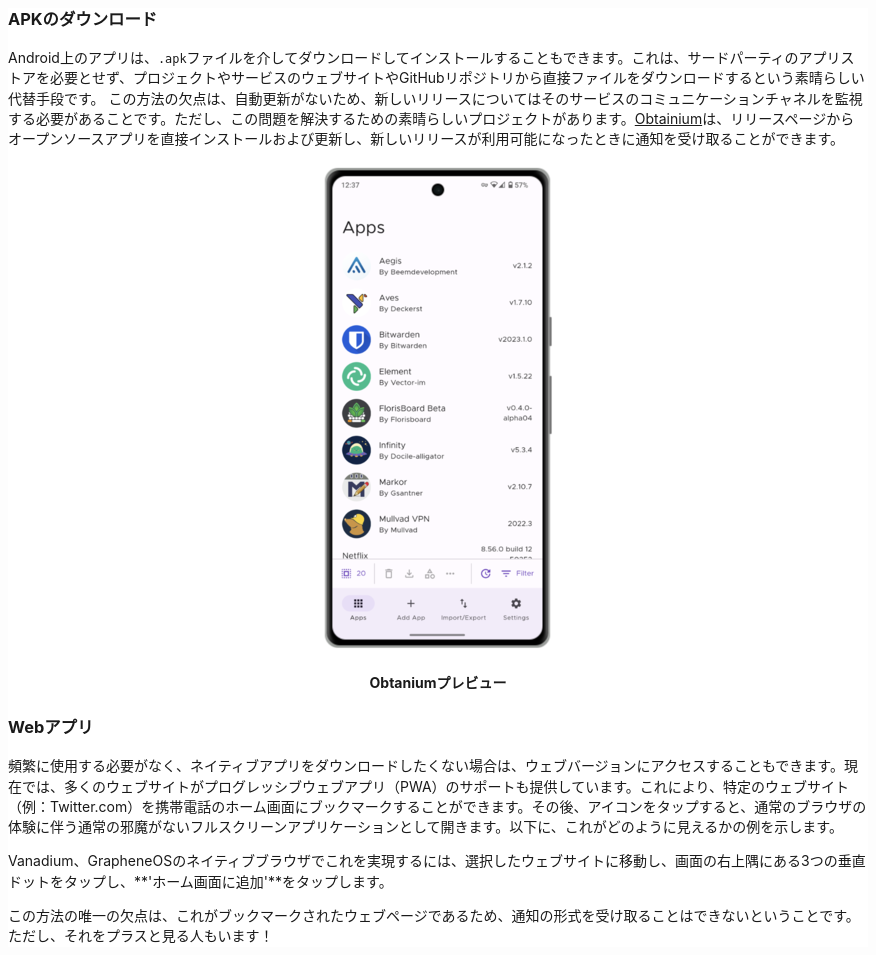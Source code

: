 ### APKのダウンロード
Android上のアプリは、`.apk`ファイルを介してダウンロードしてインストールすることもできます。これは、サードパーティのアプリストアを必要とせず、プロジェクトやサービスのウェブサイトやGitHubリポジトリから直接ファイルをダウンロードするという素晴らしい代替手段です。
この方法の欠点は、自動更新がないため、新しいリリースについてはそのサービスのコミュニケーションチャネルを監視する必要があることです。ただし、この問題を解決するための素晴らしいプロジェクトがあります。[Obtainium](https://github.com/ImranR98/Obtainium)は、リリースページからオープンソースアプリを直接インストールおよび更新し、新しいリリースが利用可能になったときに通知を受け取ることができます。

<p align="center">
  <img src="assets/7.png" class="responsive" style="max-width: 80%; height: auto;" />
</p>

<p align="center">
  <b>Obtaniumプレビュー</b>
</p>


### Webアプリ
頻繁に使用する必要がなく、ネイティブアプリをダウンロードしたくない場合は、ウェブバージョンにアクセスすることもできます。現在では、多くのウェブサイトがプログレッシブウェブアプリ（PWA）のサポートも提供しています。これにより、特定のウェブサイト（例：Twitter.com）を携帯電話のホーム画面にブックマークすることができます。その後、アイコンをタップすると、通常のブラウザの体験に伴う通常の邪魔がないフルスクリーンアプリケーションとして開きます。以下に、これがどのように見えるかの例を示します。

Vanadium、GrapheneOSのネイティブブラウザでこれを実現するには、選択したウェブサイトに移動し、画面の右上隅にある3つの垂直ドットをタップし、**'ホーム画面に追加'**をタップします。

この方法の唯一の欠点は、これがブックマークされたウェブページであるため、通知の形式を受け取ることはできないということです。ただし、それをプラスと見る人もいます！

<p align="center">